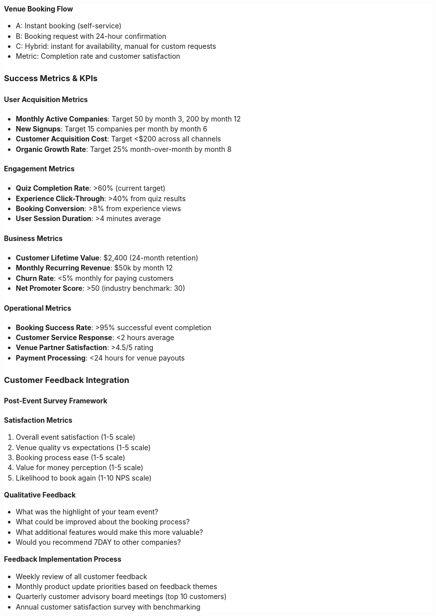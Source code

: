 **Venue Booking Flow**
- A: Instant booking (self-service)
- B: Booking request with 24-hour confirmation
- C: Hybrid: instant for availability, manual for custom requests
- Metric: Completion rate and customer satisfaction

### Success Metrics & KPIs

#### User Acquisition Metrics
- **Monthly Active Companies**: Target 50 by month 3, 200 by month 12
- **New Signups**: Target 15 companies per month by month 6
- **Customer Acquisition Cost**: Target <$200 across all channels
- **Organic Growth Rate**: Target 25% month-over-month by month 8

#### Engagement Metrics
- **Quiz Completion Rate**: >60% (current target)
- **Experience Click-Through**: >40% from quiz results
- **Booking Conversion**: >8% from experience views
- **User Session Duration**: >4 minutes average

#### Business Metrics
- **Customer Lifetime Value**: $2,400 (24-month retention)
- **Monthly Recurring Revenue**: $50k by month 12
- **Churn Rate**: <5% monthly for paying customers
- **Net Promoter Score**: >50 (industry benchmark: 30)

#### Operational Metrics
- **Booking Success Rate**: >95% successful event completion
- **Customer Service Response**: <2 hours average
- **Venue Partner Satisfaction**: >4.5/5 rating
- **Payment Processing**: <24 hours for venue payouts

### Customer Feedback Integration

#### Post-Event Survey Framework

**Satisfaction Metrics**
1. Overall event satisfaction (1-5 scale)
2. Venue quality vs expectations (1-5 scale)
3. Booking process ease (1-5 scale)
4. Value for money perception (1-5 scale)
5. Likelihood to book again (1-10 NPS scale)

**Qualitative Feedback**
- What was the highlight of your team event?
- What could be improved about the booking process?
- What additional features would make this more valuable?
- Would you recommend 7DAY to other companies?

**Feedback Implementation Process**
- Weekly review of all customer feedback
- Monthly product update priorities based on feedback themes
- Quarterly customer advisory board meetings (top 10 customers)
- Annual customer satisfaction survey with benchmarking
